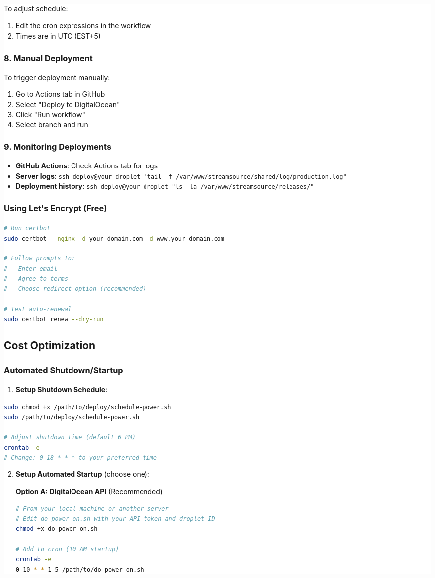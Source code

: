 To adjust schedule:
1. Edit the cron expressions in the workflow
2. Times are in UTC (EST+5)

### 8. Manual Deployment

To trigger deployment manually:
1. Go to Actions tab in GitHub
2. Select "Deploy to DigitalOcean"
3. Click "Run workflow"
4. Select branch and run

### 9. Monitoring Deployments

- **GitHub Actions**: Check Actions tab for logs
- **Server logs**: `ssh deploy@your-droplet "tail -f /var/www/streamsource/shared/log/production.log"`
- **Deployment history**: `ssh deploy@your-droplet "ls -la /var/www/streamsource/releases/"`

### Using Let's Encrypt (Free)

```bash
# Run certbot
sudo certbot --nginx -d your-domain.com -d www.your-domain.com

# Follow prompts to:
# - Enter email
# - Agree to terms
# - Choose redirect option (recommended)

# Test auto-renewal
sudo certbot renew --dry-run
```

## Cost Optimization

### Automated Shutdown/Startup

1. **Setup Shutdown Schedule**:

```bash
sudo chmod +x /path/to/deploy/schedule-power.sh
sudo /path/to/deploy/schedule-power.sh

# Adjust shutdown time (default 6 PM)
crontab -e
# Change: 0 18 * * * to your preferred time
```

2. **Setup Automated Startup** (choose one):

   **Option A: DigitalOcean API** (Recommended)
   ```bash
   # From your local machine or another server
   # Edit do-power-on.sh with your API token and droplet ID
   chmod +x do-power-on.sh
   
   # Add to cron (10 AM startup)
   crontab -e
   0 10 * * 1-5 /path/to/do-power-on.sh
   ```
